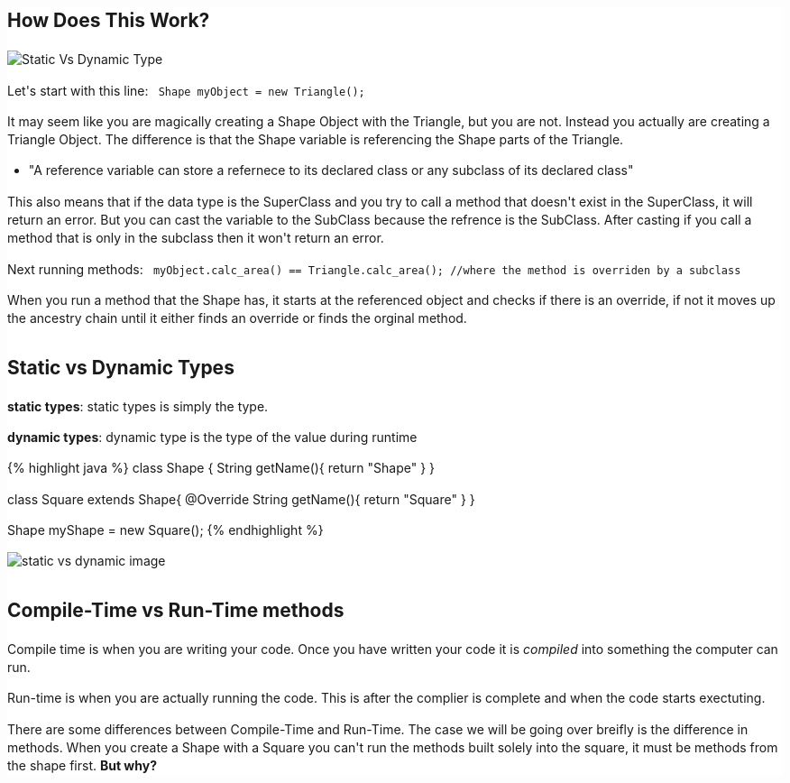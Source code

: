## How Does This Work?

![Static Vs Dynamic Type]({{site.baseurl}}/images/java/StaticVsDynamicType.png)

Let's start with this line:
``` Shape myObject = new Triangle();```

It may seem like you are magically creating a Shape Object with the Triangle, but you are not. Instead you actually are creating a Triangle Object. The difference is that the Shape variable is referencing the Shape parts of the Triangle.
* "A reference variable can store a refernece to its declared class or any subclass of its declared class"


This also means that if the data type is the SuperClass and you try to call a method that doesn't exist in the SuperClass, it will return an error. But you can cast the variable to the SubClass because the refrence is the SubClass. After casting if you call a method that is only in the subclass then it won't return an error.

Next running methods:
``` myObject.calc_area() == Triangle.calc_area(); //where the method is overriden by a subclass```

When you run a method that the Shape has, it starts at the referenced object and checks if there is an override, if not it moves up the ancestry chain until it either finds an override or finds the orginal method.

## Static vs Dynamic Types

**static types**: static types is simply the type.

**dynamic types**: dynamic type is the type of the value during runtime

{% highlight java %}
class Shape {
    String getName(){
        return "Shape"
    }
}

class Square extends Shape{
    @Override
    String getName(){
        return "Square"
    }
}

Shape myShape = new Square();
{% endhighlight %}

![static vs dynamic image]({{site.baseurl}}/images/java/StaticVsDynamicType.png)

## Compile-Time vs Run-Time methods

Compile time is when you are writing your code. Once you have written your code it is  *compiled* into something the computer can run.

Run-time is when you are actually running the code. This is after the complier is complete and when the code starts exectuting.

There are some differences between Compile-Time and Run-Time. The case we will be going over breifly is the difference in methods. When you create a Shape with a Square you can't run the methods built solely into the square, it must be methods from the shape first. **But why?**

```